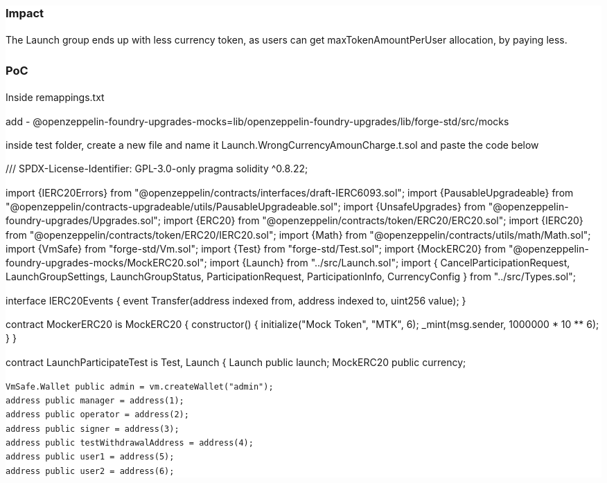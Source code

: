 ### Impact

The Launch group ends up with less currency token, as users can get maxTokenAmountPerUser allocation, by paying less.

### PoC

Inside remappings.txt

add - @openzeppelin-foundry-upgrades-mocks=lib/openzeppelin-foundry-upgrades/lib/forge-std/src/mocks

inside test folder, create a new file and name it Launch.WrongCurrencyAmounCharge.t.sol and paste the code below

/// SPDX-License-Identifier: GPL-3.0-only
pragma solidity ^0.8.22;

import {IERC20Errors} from "@openzeppelin/contracts/interfaces/draft-IERC6093.sol";
import {PausableUpgradeable} from "@openzeppelin/contracts-upgradeable/utils/PausableUpgradeable.sol";
import {UnsafeUpgrades} from "@openzeppelin-foundry-upgrades/Upgrades.sol";
import {ERC20} from "@openzeppelin/contracts/token/ERC20/ERC20.sol";
import {IERC20} from "@openzeppelin/contracts/token/ERC20/IERC20.sol";
import {Math} from "@openzeppelin/contracts/utils/math/Math.sol";
import {VmSafe} from "forge-std/Vm.sol";
import {Test} from "forge-std/Test.sol";
import {MockERC20} from "@openzeppelin-foundry-upgrades-mocks/MockERC20.sol";
import {Launch} from "../src/Launch.sol";
import {
    CancelParticipationRequest,
    LaunchGroupSettings,
    LaunchGroupStatus,
    ParticipationRequest,
    ParticipationInfo,
    CurrencyConfig
} from "../src/Types.sol";

interface IERC20Events {
    event Transfer(address indexed from, address indexed to, uint256 value);
}

contract MockerERC20 is MockERC20 {
    constructor() {
        initialize("Mock Token", "MTK", 6);
        _mint(msg.sender, 1000000 * 10 ** 6);
    }
}

contract LaunchParticipateTest is Test, Launch {
    Launch public launch;
    MockERC20 public currency;

    VmSafe.Wallet public admin = vm.createWallet("admin");
    address public manager = address(1);
    address public operator = address(2);
    address public signer = address(3);
    address public testWithdrawalAddress = address(4);
    address public user1 = address(5);
    address public user2 = address(6);
